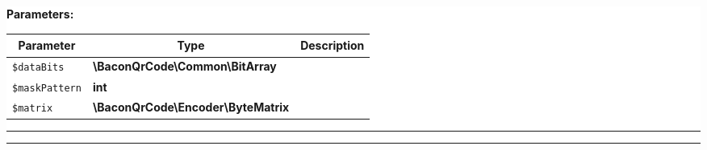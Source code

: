 **Parameters:**

| Parameter | Type | Description |
|-----------|------|-------------|
| `$dataBits` | **\BaconQrCode\Common\BitArray** |  |
| `$maskPattern` | **int** |  |
| `$matrix` | **\BaconQrCode\Encoder\ByteMatrix** |  |

***


***

